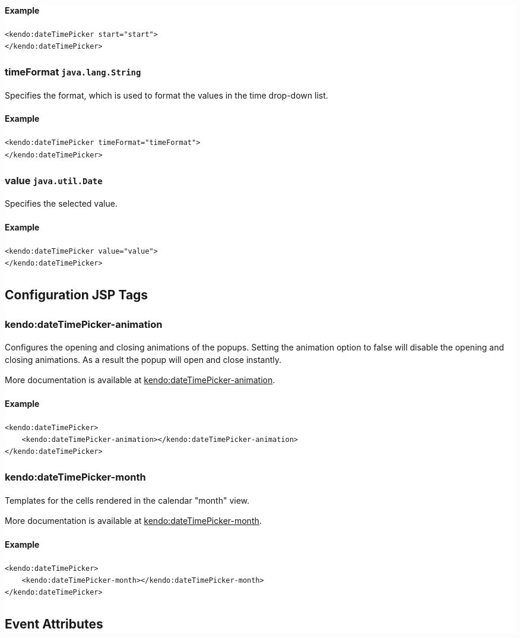 #### Example
    <kendo:dateTimePicker start="start">
    </kendo:dateTimePicker>

### timeFormat `java.lang.String`

Specifies the format, which is used to format the values in the time drop-down list.

#### Example
    <kendo:dateTimePicker timeFormat="timeFormat">
    </kendo:dateTimePicker>

### value `java.util.Date`

Specifies the selected value.

#### Example
    <kendo:dateTimePicker value="value">
    </kendo:dateTimePicker>


##  Configuration JSP Tags

### kendo:dateTimePicker-animation

Configures the opening and closing animations of the popups. Setting the animation option to false will disable the opening and closing animations. As a result the popup will open and close instantly.

More documentation is available at [kendo:dateTimePicker-animation](/kendo-ui/api/wrappers/jsp/datetimepicker/animation).

#### Example

    <kendo:dateTimePicker>
        <kendo:dateTimePicker-animation></kendo:dateTimePicker-animation>
    </kendo:dateTimePicker>

### kendo:dateTimePicker-month

Templates for the cells rendered in the calendar "month" view.

More documentation is available at [kendo:dateTimePicker-month](/kendo-ui/api/wrappers/jsp/datetimepicker/month).

#### Example

    <kendo:dateTimePicker>
        <kendo:dateTimePicker-month></kendo:dateTimePicker-month>
    </kendo:dateTimePicker>


## Event Attributes
